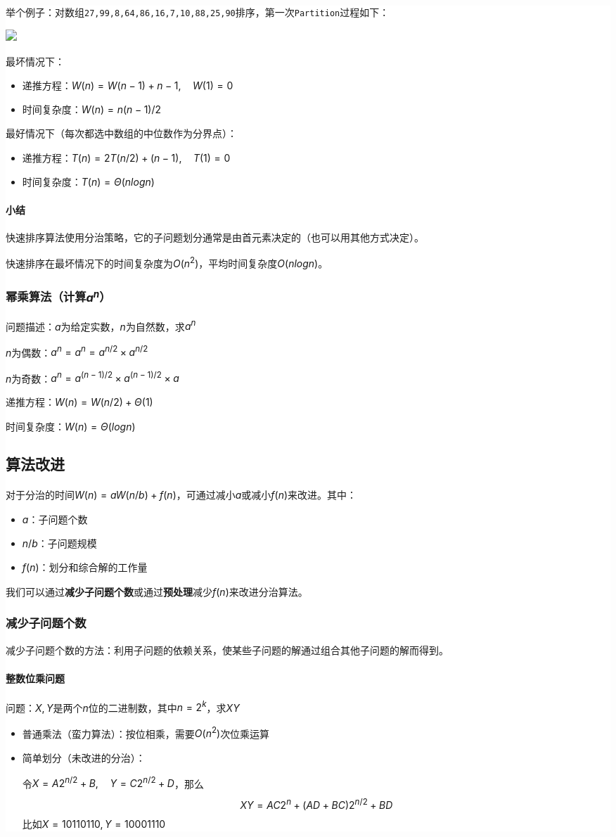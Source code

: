 举个例子：对数组`27,99,8,64,86,16,7,10,88,25,90`排序，第一次`Partition`过程如下：

![](https://raw.githubusercontent.com/yamsfeer/pic-bed/master/008i3skNgy1gu25uodit1j60fd09gjsc02.jpg)

最坏情况下：

* 递推方程：$W(n) = W(n-1)+n-1, \quad W(1) = 0$

* 时间复杂度：$W(n) = n(n-1) / 2$

最好情况下（每次都选中数组的中位数作为分界点）：

* 递推方程：$T(n) = 2T(n / 2) + (n - 1), \quad T(1) = 0$

* 时间复杂度：$T(n) = \Theta(nlogn)$

#### 小结

快速排序算法使用分治策略，它的子问题划分通常是由首元素决定的（也可以用其他方式决定）。

快速排序在最坏情况下的时间复杂度为$O(n^2)$，平均时间复杂度$O(nlogn)$。

### 幂乘算法（计算$a^n$）

问题描述：$a$为给定实数，$n$为自然数，求$a^n$

$n$为偶数：$a^n = a ^ n = a ^ {n / 2} \times a ^ {n / 2}$

$n$为奇数：$a^n = a ^ {(n - 1) / 2} \times a ^ {(n - 1) / 2} \times a$

递推方程：$W(n) = W(n / 2) + \Theta(1)$

时间复杂度：$W(n) = \Theta(logn)$

## 算法改进

对于分治的时间$W(n) = aW(n / b) + f(n)$，可通过减小$a$或减小$f(n)$来改进。其中：

* $a$：子问题个数

* $n/b$：子问题规模

* $f(n)$：划分和综合解的工作量

我们可以通过**减少子问题个数**或通过**预处理**减少$f(n)$来改进分治算法。

### 减少子问题个数

减少子问题个数的方法：利用子问题的依赖关系，使某些子问题的解通过组合其他子问题的解而得到。

#### 整数位乘问题

问题：$X,Y$是两个$n$位的二进制数，其中$n = 2^k$，求$XY$

* 普通乘法（蛮力算法）：按位相乘，需要$O(n^2)$次位乘运算

* 简单划分（未改进的分治）：

  令$X = A2^{n/2} + B,\quad Y = C2^{n/2} + D$，那么
  $$
  XY = AC2^n + (AD + BC)2^{n/2} + BD
  $$
  比如$X = 10110110,Y=10001110$
